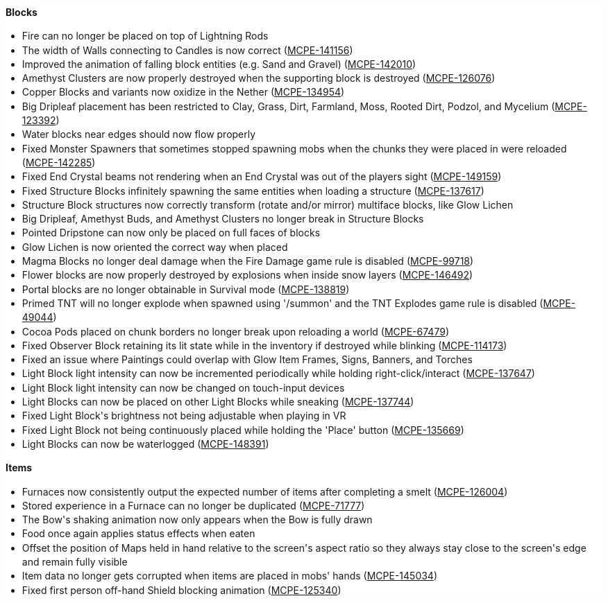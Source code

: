 **Blocks**

-   Fire can no longer be placed on top of Lightning Rods
-   The width of Walls connecting to Candles is now correct ([MCPE-141156](https://bugs.mojang.com/browse/MCPE-141156))
-   Improved the animation of falling block entities (e.g. Sand and Gravel) ([MCPE-142010](https://bugs.mojang.com/browse/MCPE-142010))
-   Amethyst Clusters are now properly destroyed when the supporting block is destroyed ([MCPE-126076](https://bugs.mojang.com/browse/MCPE-126076))
-   Copper Blocks and variants now oxidize in the Nether ([MCPE-134954](https://bugs.mojang.com/browse/MCPE-134954))
-   Big Dripleaf placement has been restricted to Clay, Grass, Dirt, Farmland, Moss, Rooted Dirt, Podzol, and Mycelium ([MCPE-123392](https://bugs.mojang.com/browse/MCPE-123392))
-   Water blocks near edges should now flow properly
-   Fixed Monster Spawners that sometimes stopped spawning mobs when the chunks they were placed in were reloaded ([MCPE-142285](https://bugs.mojang.com/browse/MCPE-142285))
-   Fixed End Crystal beams not rendering when an End Crystal was out of the players sight ([MCPE-149159](https://bugs.mojang.com/browse/MCPE-149159))
-   Fixed Structure Blocks infinitely spawning the same entities when loading a structure ([MCPE-137617](https://bugs.mojang.com/browse/MCPE-137617))
-   Structure Block structures now correctly transform (rotate and/or mirror) multiface blocks, like Glow Lichen
-   Big Dripleaf, Amethyst Buds, and Amethyst Clusters no longer break in Structure Blocks
-   Pointed Dripstone can now only be placed on full faces of blocks
-   Glow Lichen is now oriented the correct way when placed
-   Magma Blocks no longer deal damage when the Fire Damage game rule is disabled ([MCPE-99718](https://bugs.mojang.com/browse/MCPE-99718))
-   Flower blocks are now properly destroyed by explosions when inside snow layers ([MCPE-146492](https://bugs.mojang.com/browse/MCPE-146492))
-   Portal blocks are no longer obtainable in Survival mode ([MCPE-138819](https://bugs.mojang.com/browse/MCPE-138819))
-   Primed TNT will no longer explode when spawned using \'/summon\' and the TNT Explodes game rule is disabled ([MCPE-49044](https://bugs.mojang.com/browse/MCPE-49044))
-   Cocoa Pods placed on chunk borders no longer break upon reloading a world ([MCPE-67479](https://bugs.mojang.com/browse/MCPE-67479))
-   Fixed Observer Block retaining its lit state while in the inventory if destroyed while blinking ([MCPE-114173](https://bugs.mojang.com/browse/MCPE-114173))
-   Fixed an issue where Paintings could overlap with Glow Item Frames, Signs, Banners, and Torches
-   Light Block light intensity can now be incremented periodically while holding right-click/interact ([MCPE-137647](https://bugs.mojang.com/browse/MCPE-137647))
-   Light Block light intensity can now be changed on touch-input devices
-   Light Blocks can now be placed on other Light Blocks while sneaking ([MCPE-137744](https://bugs.mojang.com/browse/MCPE-137744))
-   Fixed Light Block\'s brightness not being adjustable when playing in VR
-   Fixed Light Block not being continuously placed while holding the \'Place\' button ([MCPE-135669](https://bugs.mojang.com/browse/MCPE-135669))
-   Light Blocks can now be waterlogged ([MCPE-148391](https://bugs.mojang.com/browse/MCPE-148391))

**Items**

-   Furnaces now consistently output the expected number of items after completing a smelt ([MCPE-126004](https://bugs.mojang.com/browse/MCPE-126004))
-   Stored experience in a Furnace can no longer be duplicated ([MCPE-71777](https://bugs.mojang.com/browse/MCPE-71777))
-   The Bow's shaking animation now only appears when the Bow is fully drawn
-   Food once again applies status effects when eaten
-   Offset the position of Maps held in hand relative to the screen\'s aspect ratio so they always stay close to the screen\'s edge and remain fully visible
-   Item data no longer gets corrupted when items are placed in mobs\' hands ([MCPE-145034](https://bugs.mojang.com/browse/MCPE-145034))
-   Fixed first person off-hand Shield blocking animation ([MCPE-125340](https://bugs.mojang.com/browse/MCPE-125340))
